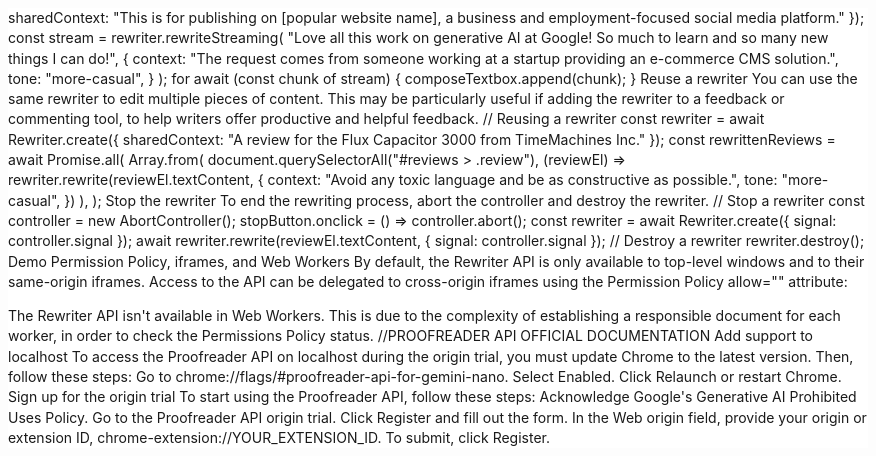   sharedContext: "This is for publishing on [popular website name], a business and employment-focused social media platform."
});
const stream = rewriter.rewriteStreaming(
  "Love all this work on generative AI at Google! So much to learn and so many new things I can do!",
  {
    context: "The request comes from someone working at a startup providing an e-commerce CMS solution.",
    tone: "more-casual",
  }
);
for await (const chunk of stream) {
  composeTextbox.append(chunk);
}
Reuse a rewriter
You can use the same rewriter to edit multiple pieces of content. This may be particularly useful if adding the rewriter to a feedback or commenting tool, to help writers offer productive and helpful feedback.
// Reusing a rewriter
const rewriter = await Rewriter.create({
  sharedContext: "A review for the Flux Capacitor 3000 from TimeMachines Inc."
});
const rewrittenReviews = await Promise.all(
  Array.from(
    document.querySelectorAll("#reviews > .review"),
    (reviewEl) => rewriter.rewrite(reviewEl.textContent, {
      context: "Avoid any toxic language and be as constructive as possible.",
      tone: "more-casual",
    })
  ),
);
Stop the rewriter
To end the rewriting process, abort the controller and destroy the rewriter.
// Stop a rewriter
const controller = new AbortController();
stopButton.onclick = () => controller.abort();
const rewriter = await Rewriter.create({ signal: controller.signal });
await rewriter.rewrite(reviewEl.textContent, { signal: controller.signal });
// Destroy a rewriter
rewriter.destroy();
Demo
Permission Policy, iframes, and Web Workers
By default, the Rewriter API is only available to top-level windows and to their same-origin iframes. Access to the API can be delegated to cross-origin iframes using the Permission Policy allow="" attribute:

<iframe src="https://cross-origin.example.com/" allow="rewriter"></iframe>
The Rewriter API isn't available in Web Workers. This is due to the complexity of establishing a responsible document for each worker, in order to check the Permissions Policy status.
//PROOFREADER API OFFICIAL DOCUMENTATION
Add support to localhost
To access the Proofreader API on localhost during the origin trial, you must update Chrome to the latest version. Then, follow these steps:
Go to chrome://flags/#proofreader-api-for-gemini-nano.
Select Enabled.
Click Relaunch or restart Chrome.
Sign up for the origin trial
To start using the Proofreader API, follow these steps:
Acknowledge Google's Generative AI Prohibited Uses Policy.
Go to the Proofreader API origin trial.
Click Register and fill out the form. In the Web origin field, provide your origin or extension ID, chrome-extension://YOUR_EXTENSION_ID.
To submit, click Register.
